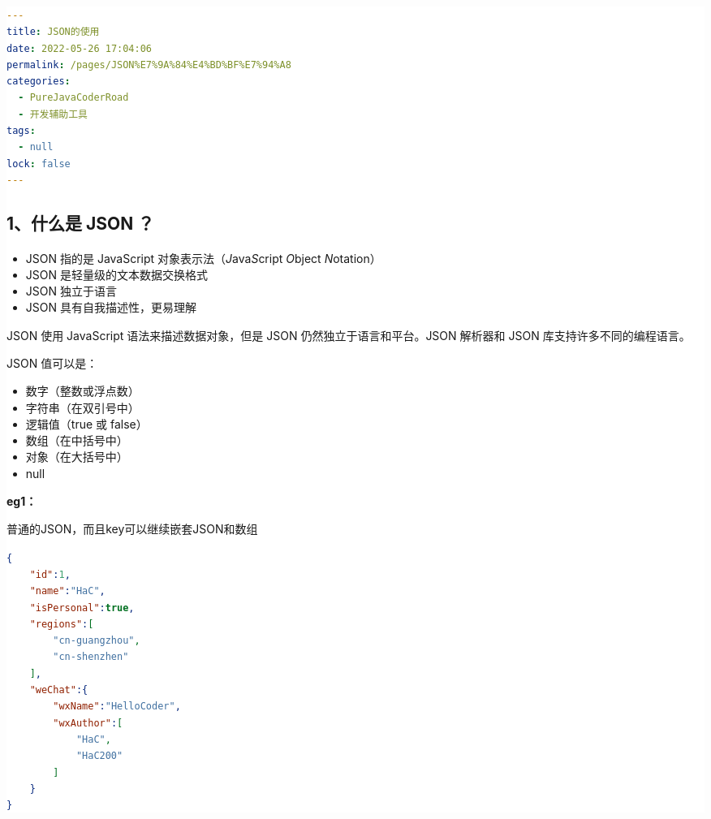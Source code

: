 ```yaml
---
title: JSON的使用
date: 2022-05-26 17:04:06
permalink: /pages/JSON%E7%9A%84%E4%BD%BF%E7%94%A8
categories: 
  - PureJavaCoderRoad
  - 开发辅助工具
tags: 
  - null
lock: false
---
```

## 1、什么是 JSON ？

- JSON 指的是 JavaScript 对象表示法（*J*ava*S*cript *O*bject *N*otation）
- JSON 是轻量级的文本数据交换格式
- JSON 独立于语言 
- JSON 具有自我描述性，更易理解

JSON 使用 JavaScript 语法来描述数据对象，但是 JSON 仍然独立于语言和平台。JSON 解析器和 JSON 库支持许多不同的编程语言。

JSON 值可以是：

- 数字（整数或浮点数）
- 字符串（在双引号中）
- 逻辑值（true 或 false）
- 数组（在中括号中）
- 对象（在大括号中）
- null

**eg1：**

普通的JSON，而且key可以继续嵌套JSON和数组

```json
{
    "id":1,
    "name":"HaC",
    "isPersonal":true,
    "regions":[
        "cn-guangzhou",
        "cn-shenzhen"
    ],
    "weChat":{
        "wxName":"HelloCoder",
        "wxAuthor":[
            "HaC",
            "HaC200"
        ]
    }
}
```
